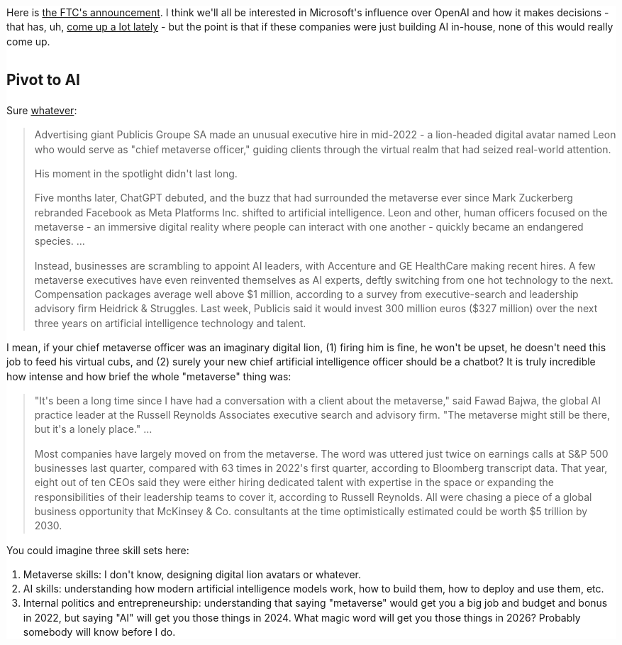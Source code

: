 Here is [the FTC's announcement](https://www.ftc.gov/news-events/news/press-releases/2024/01/ftc-launches-inquiry-generative-ai-investments-partnerships). I think we'll all be interested in Microsoft's influence over OpenAI and how it makes decisions - that has, uh, [come up a lot lately](https://www.bloomberg.com/opinion/articles/2023-11-20/who-controls-openai) - but the point is that if these companies were just building AI in-house, none of this would really come up.


## Pivot to AI

Sure [whatever](https://www.bloomberg.com/news/articles/2024-01-29/ai-overtakes-metaverse-as-firms-reshuffle-corporate-hiring-strategy):

> Advertising giant Publicis Groupe SA made an unusual executive hire in mid-2022 - a lion-headed digital avatar named Leon who would serve as "chief metaverse officer," guiding clients through the virtual realm that had seized real-world attention.
> 
> His moment in the spotlight didn't last long.
> 
> Five months later, ChatGPT debuted, and the buzz that had surrounded the metaverse ever since Mark Zuckerberg rebranded Facebook as Meta Platforms Inc. shifted to artificial intelligence. Leon and other, human officers focused on the metaverse - an immersive digital reality where people can interact with one another - quickly became an endangered species. …
> 
> Instead, businesses are scrambling to appoint AI leaders, with Accenture and GE HealthCare making recent hires. A few metaverse executives have even reinvented themselves as AI experts, deftly switching from one hot technology to the next. Compensation packages average well above $1 million, according to a survey from executive-search and leadership advisory firm Heidrick & Struggles. Last week, Publicis said it would invest 300 million euros ($327 million) over the next three years on artificial intelligence technology and talent.

I mean, if your chief metaverse officer was an imaginary digital lion, (1) firing him is fine, he won't be upset, he doesn't need this job to feed his virtual cubs, and (2) surely your new chief artificial intelligence officer should be a chatbot? It is truly incredible how intense and how brief the whole "metaverse" thing was:

> "It's been a long time since I have had a conversation with a client about the metaverse," said Fawad Bajwa, the global AI practice leader at the Russell Reynolds Associates executive search and advisory firm. "The metaverse might still be there, but it's a lonely place." …
> 
> Most companies have largely moved on from the metaverse. The word was uttered just twice on earnings calls at S&P 500 businesses last quarter, compared with 63 times in 2022's first quarter, according to Bloomberg transcript data. That year, eight out of ten CEOs said they were either hiring dedicated talent with expertise in the space or expanding the responsibilities of their leadership teams to cover it, according to Russell Reynolds. All were chasing a piece of a global business opportunity that McKinsey & Co. consultants at the time optimistically estimated could be worth $5 trillion by 2030.

You could imagine three skill sets here:

1. Metaverse skills: I don't know, designing digital lion avatars or whatever.
2. AI skills: understanding how modern artificial intelligence models work, how to build them, how to deploy and use them, etc.
3. Internal politics and entrepreneurship: understanding that saying "metaverse" would get you a big job and budget and bonus in 2022, but saying "AI" will get you those things in 2024. What magic word will get you those things in 2026? Probably somebody will know before I do.
